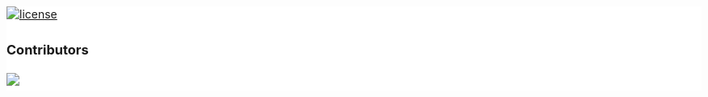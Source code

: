 [![license](https://img.shields.io/github/license/energye/energy.svg?logo=git&logoColor=green)](http://www.apache.org/licenses/LICENSE-2.0)

### Contributors
<a href="https://github.com/energye/energy/graphs/contributors">
    <img src="https://opencollective.com/energy/contributors.svg?width=890&button=false" />
</a>
